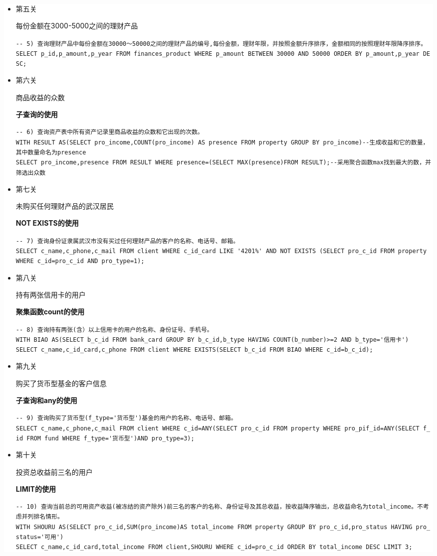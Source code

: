 - 第五关

  每份金额在3000-5000之间的理财产品

  ```
  -- 5) 查询理财产品中每份金额在30000～50000之间的理财产品的编号,每份金额，理财年限，并按照金额升序排序，金额相同的按照理财年限降序排序。
  SELECT p_id,p_amount,p_year FROM finances_product WHERE p_amount BETWEEN 30000 AND 50000 ORDER BY p_amount,p_year DESC;

- 第六关

  商品收益的众数

  **子查询的使用**

  ```
  -- 6) 查询资产表中所有资产记录里商品收益的众数和它出现的次数。
  WITH RESULT AS(SELECT pro_income,COUNT(pro_income) AS presence FROM property GROUP BY pro_income)--生成收益和它的数量，其中数量命名为presence
  SELECT pro_income,presence FROM RESULT WHERE presence=(SELECT MAX(presence)FROM RESULT);--采用聚合函数max找到最大的数，并筛选出众数

- 第七关

  未购买任何理财产品的武汉居民

  **NOT EXISTS的使用**

  ```
  -- 7) 查询身份证隶属武汉市没有买过任何理财产品的客户的名称、电话号、邮箱。
  SELECT c_name,c_phone,c_mail FROM client WHERE c_id_card LIKE '4201%' AND NOT EXISTS (SELECT pro_c_id FROM property WHERE c_id=pro_c_id AND pro_type=1);

- 第八关

  持有两张信用卡的用户

  **聚集函数count的使用**

  ```
  -- 8) 查询持有两张(含）以上信用卡的用户的名称、身份证号、手机号。
  WITH BIAO AS(SELECT b_c_id FROM bank_card GROUP BY b_c_id,b_type HAVING COUNT(b_number)>=2 AND b_type='信用卡')
  SELECT c_name,c_id_card,c_phone FROM client WHERE EXISTS(SELECT b_c_id FROM BIAO WHERE c_id=b_c_id);

- 第九关

  购买了货币型基金的客户信息

  **子查询和any的使用**

  ```
  -- 9) 查询购买了货币型(f_type='货币型')基金的用户的名称、电话号、邮箱。
  SELECT c_name,c_phone,c_mail FROM client WHERE c_id=ANY(SELECT pro_c_id FROM property WHERE pro_pif_id=ANY(SELECT f_id FROM fund WHERE f_type='货币型')AND pro_type=3);

- 第十关

  投资总收益前三名的用户

  **LIMIT的使用**

  ```
  -- 10) 查询当前总的可用资产收益(被冻结的资产除外)前三名的客户的名称、身份证号及其总收益，按收益降序输出，总收益命名为total_income。不考虑并列排名情形。
  WITH SHOURU AS(SELECT pro_c_id,SUM(pro_income)AS total_income FROM property GROUP BY pro_c_id,pro_status HAVING pro_status='可用')
  SELECT c_name,c_id_card,total_income FROM client,SHOURU WHERE c_id=pro_c_id ORDER BY total_income DESC LIMIT 3;
